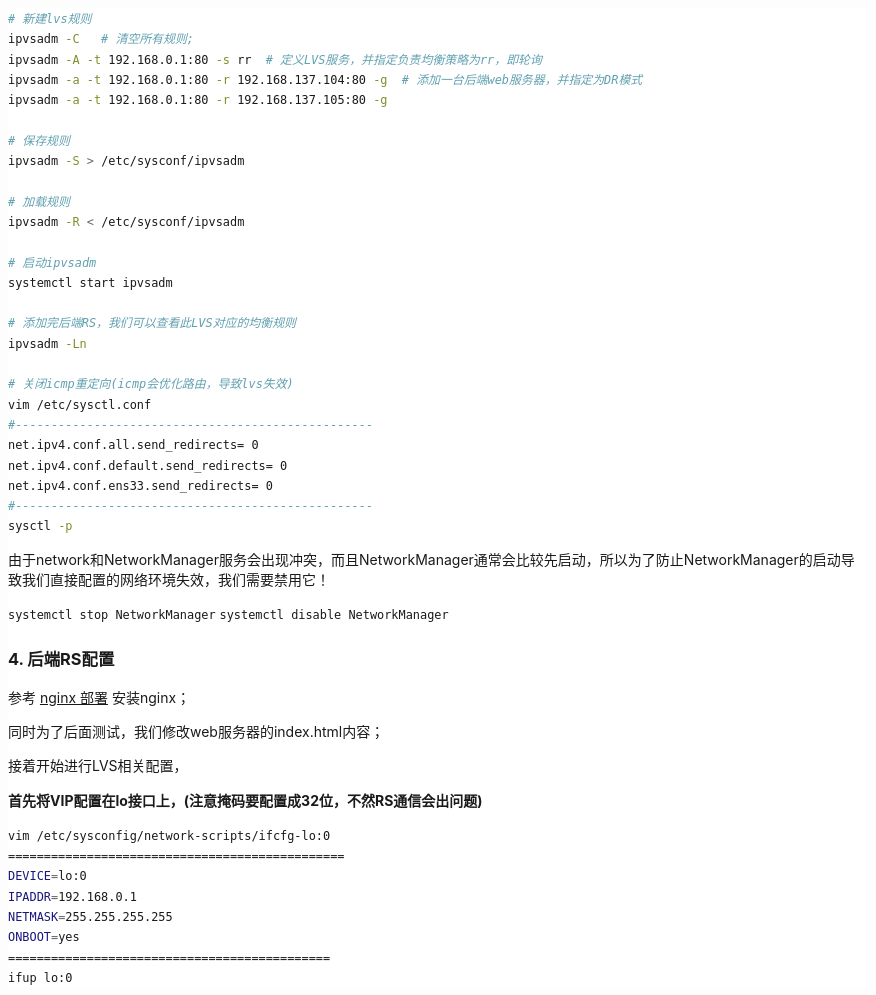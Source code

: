 ```bash
# 新建lvs规则
ipvsadm -C   # 清空所有规则;
ipvsadm -A -t 192.168.0.1:80 -s rr  # 定义LVS服务，并指定负责均衡策略为rr，即轮询
ipvsadm -a -t 192.168.0.1:80 -r 192.168.137.104:80 -g  # 添加一台后端web服务器，并指定为DR模式
ipvsadm -a -t 192.168.0.1:80 -r 192.168.137.105:80 -g  

# 保存规则
ipvsadm -S > /etc/sysconf/ipvsadm

# 加载规则
ipvsadm -R < /etc/sysconf/ipvsadm

# 启动ipvsadm
systemctl start ipvsadm

# 添加完后端RS，我们可以查看此LVS对应的均衡规则
ipvsadm -Ln

# 关闭icmp重定向(icmp会优化路由，导致lvs失效)
vim /etc/sysctl.conf
#--------------------------------------------------
net.ipv4.conf.all.send_redirects= 0
net.ipv4.conf.default.send_redirects= 0
net.ipv4.conf.ens33.send_redirects= 0
#--------------------------------------------------
sysctl -p
```

由于network和NetworkManager服务会出现冲突，而且NetworkManager通常会比较先启动，所以为了防止NetworkManager的启动导致我们直接配置的网络环境失效，我们需要禁用它！

`systemctl stop NetworkManager`
`systemctl disable NetworkManager`

### 4. 后端RS配置

参考 [nginx 部署](../../中间件/nginx/nginx%20部署.md) 安装nginx；

同时为了后面测试，我们修改web服务器的index.html内容；

接着开始进行LVS相关配置，

**首先将VIP配置在lo接口上，(注意掩码要配置成32位，不然RS通信会出问题)**

```bash
vim /etc/sysconfig/network-scripts/ifcfg-lo:0
===============================================
DEVICE=lo:0
IPADDR=192.168.0.1
NETMASK=255.255.255.255
ONBOOT=yes
=============================================
ifup lo:0
```
